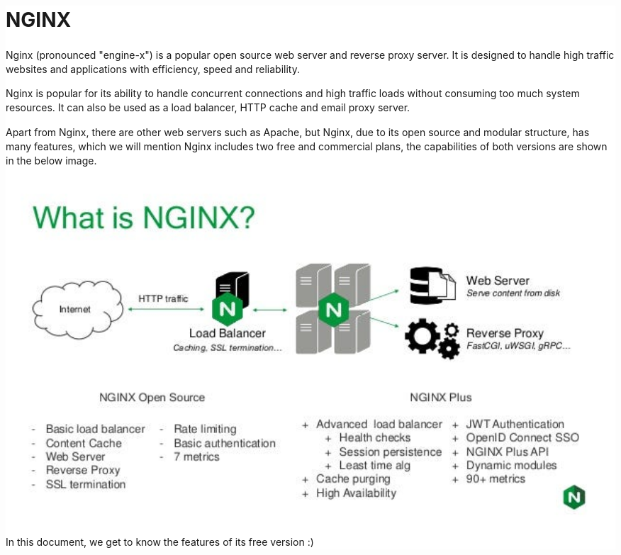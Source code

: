 # NGINX
Nginx (pronounced "engine-x") is a popular open source web server and reverse proxy server. It is designed to handle high traffic websites and applications with efficiency, speed and reliability.

Nginx is popular for its ability to handle concurrent connections and high traffic loads without consuming too much system resources. It can also be used as a load balancer, HTTP cache and email proxy server.

Apart from Nginx, there are other web servers such as Apache, but Nginx, due to its open source and modular structure, has many features, which we will mention 
Nginx includes two free and commercial plans, the capabilities of both versions are shown in the below image.

<img width="100%" src=https://github.com/arsalanyavari/devops-roadmap/blob/main/src/images/nginx.png>

In this document, we get to know the features of its free version :)
